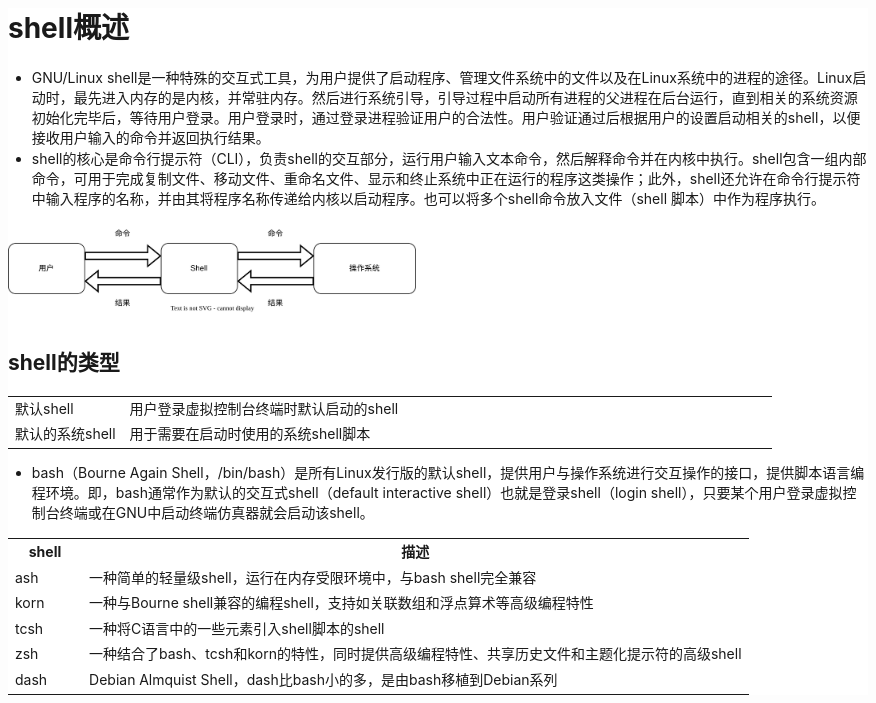 # shell概述

- GNU/Linux shell是一种特殊的交互式工具，为用户提供了启动程序、管理文件系统中的文件以及在Linux系统中的进程的途径。Linux启动时，最先进入内存的是内核，并常驻内存。然后进行系统引导，引导过程中启动所有进程的父进程在后台运行，直到相关的系统资源初始化完毕后，等待用户登录。用户登录时，通过登录进程验证用户的合法性。用户验证通过后根据用户的设置启动相关的shell，以便接收用户输入的命令并返回执行结果。
- shell的核心是命令行提示符（CLI），负责shell的交互部分，运行用户输入文本命令，然后解释命令并在内核中执行。shell包含一组内部命令，可用于完成复制文件、移动文件、重命名文件、显示和终止系统中正在运行的程序这类操作；此外，shell还允许在命令行提示符中输入程序的名称，并由其将程序名称传递给内核以启动程序。也可以将多个shell命令放入文件（shell 脚本）中作为程序执行。

<img src="../../pictures/Linux-user-shell-sys.drawio.svg" width="408"/> 

## shell的类型

<table>
    <tr>
        <td width="15%">默认shell</td>
        <td width="85%">用户登录虚拟控制台终端时默认启动的shell</td>
    </tr>
    <tr>
        <td>默认的系统shell</td>
        <td>用于需要在启动时使用的系统shell脚本</td>
    </tr>
</table>

- bash（Bourne Again Shell，/bin/bash）是所有Linux发行版的默认shell，提供用户与操作系统进行交互操作的接口，提供脚本语言编程环境。即，bash通常作为默认的交互式shell（default interactive shell）也就是登录shell（login shell），只要某个用户登录虚拟控制台终端或在GNU中启动终端仿真器就会启动该shell。

<table>
    <tr>
        <th width="10%">shell</th>
        <th width="90%">描述</th>
    </tr>
    <tr>
        <td>ash</td>
        <td>一种简单的轻量级shell，运行在内存受限环境中，与bash shell完全兼容</td>
    </tr>
    <tr>
        <td>korn</td>
        <td>一种与Bourne shell兼容的编程shell，支持如关联数组和浮点算术等高级编程特性</td>
    </tr>
    <tr>
        <td>tcsh</td>
        <td>一种将C语言中的一些元素引入shell脚本的shell</td>
    </tr>
    <tr>
        <td>zsh</td>
        <td>一种结合了bash、tcsh和korn的特性，同时提供高级编程特性、共享历史文件和主题化提示符的高级shell</td>
    </tr>
    <tr>
        <td>dash</td>
        <td>Debian Almquist Shell，dash比bash小的多，是由bash移植到Debian系列</td>
    </tr>
</table>
